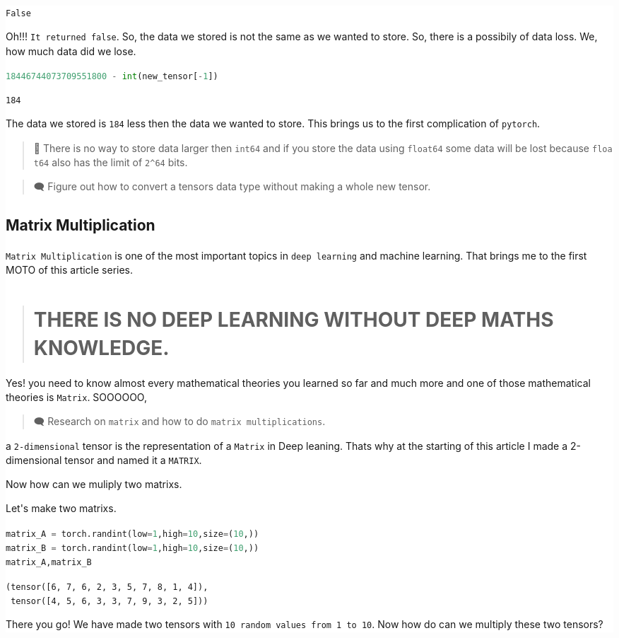 
    False



Oh!!! `It returned false`. So, the data we stored is not the same as we wanted to store. So, there is a possibily of data loss. We, how much data did we lose.


```python
18446744073709551800 - int(new_tensor[-1])
```




    184



The data we stored is `184` less then the data we wanted to store. This brings us to the first complication of `pytorch`.

> 🚫 There is no way to store data larger then `int64` and if you store the data using `float64` some data will be lost because `float64` also has the limit of `2^64` bits.

> 🗨 Figure out how to convert a tensors data type without making a whole new tensor.


## Matrix Multiplication

`Matrix Multiplication` is one of the most important topics in `deep learning` and machine learning. That brings me to the first MOTO of this article series.

> # THERE IS NO DEEP LEARNING WITHOUT DEEP MATHS KNOWLEDGE.

Yes! you need to know almost every mathematical theories you learned so far and much more and one of those mathematical theories is `Matrix`. SOOOOOO,

> 🗨 Research on `matrix` and how to do `matrix multiplications`.

a `2-dimensional` tensor is the representation of a `Matrix` in Deep leaning. Thats why at the starting of this article I made a 2-dimensional tensor and named it a `MATRIX`.

Now how can we muliply two matrixs.

Let's make two matrixs.


```python
matrix_A = torch.randint(low=1,high=10,size=(10,))
matrix_B = torch.randint(low=1,high=10,size=(10,))
matrix_A,matrix_B
```




    (tensor([6, 7, 6, 2, 3, 5, 7, 8, 1, 4]),
     tensor([4, 5, 6, 3, 3, 7, 9, 3, 2, 5]))



There you go! We have made two tensors with `10 random values from 1 to 10`. Now how do can we multiply these two tensors?

